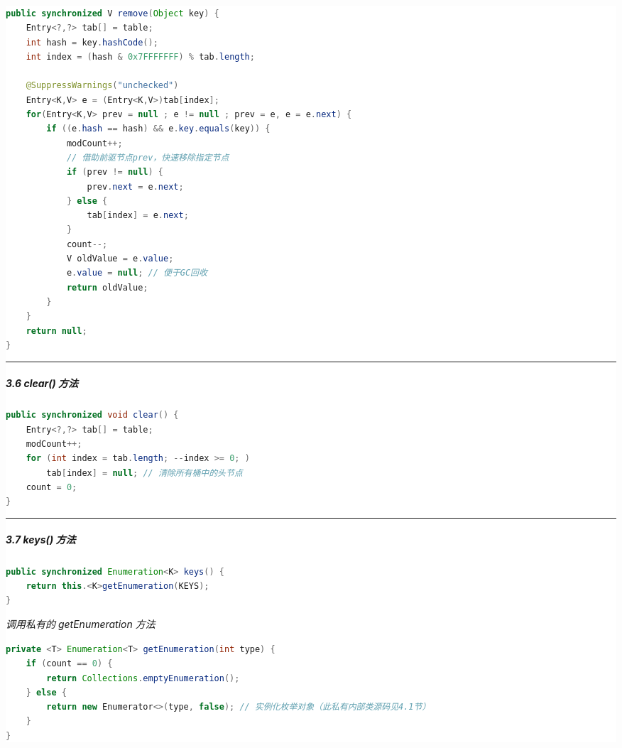 ```java
public synchronized V remove(Object key) {
    Entry<?,?> tab[] = table;
    int hash = key.hashCode();
    int index = (hash & 0x7FFFFFFF) % tab.length;
    
    @SuppressWarnings("unchecked")
    Entry<K,V> e = (Entry<K,V>)tab[index];
    for(Entry<K,V> prev = null ; e != null ; prev = e, e = e.next) {
        if ((e.hash == hash) && e.key.equals(key)) {
            modCount++;
            // 借助前驱节点prev，快速移除指定节点
            if (prev != null) {
                prev.next = e.next;
            } else {
                tab[index] = e.next;
            }
            count--;
            V oldValue = e.value;
            e.value = null; // 便于GC回收
            return oldValue;
        }
    }
    return null;
}
```

------

##### 3.6 clear() 方法

```java
public synchronized void clear() {
    Entry<?,?> tab[] = table;
    modCount++;
    for (int index = tab.length; --index >= 0; )
        tab[index] = null; // 清除所有桶中的头节点
    count = 0;
}
```

------

##### 3.7 keys() 方法

```java
public synchronized Enumeration<K> keys() {
    return this.<K>getEnumeration(KEYS);
}
```

*调用私有的 getEnumeration 方法*

```java
private <T> Enumeration<T> getEnumeration(int type) {
    if (count == 0) {
        return Collections.emptyEnumeration();
    } else {
        return new Enumerator<>(type, false); // 实例化枚举对象（此私有内部类源码见4.1节）
    }
}
```
